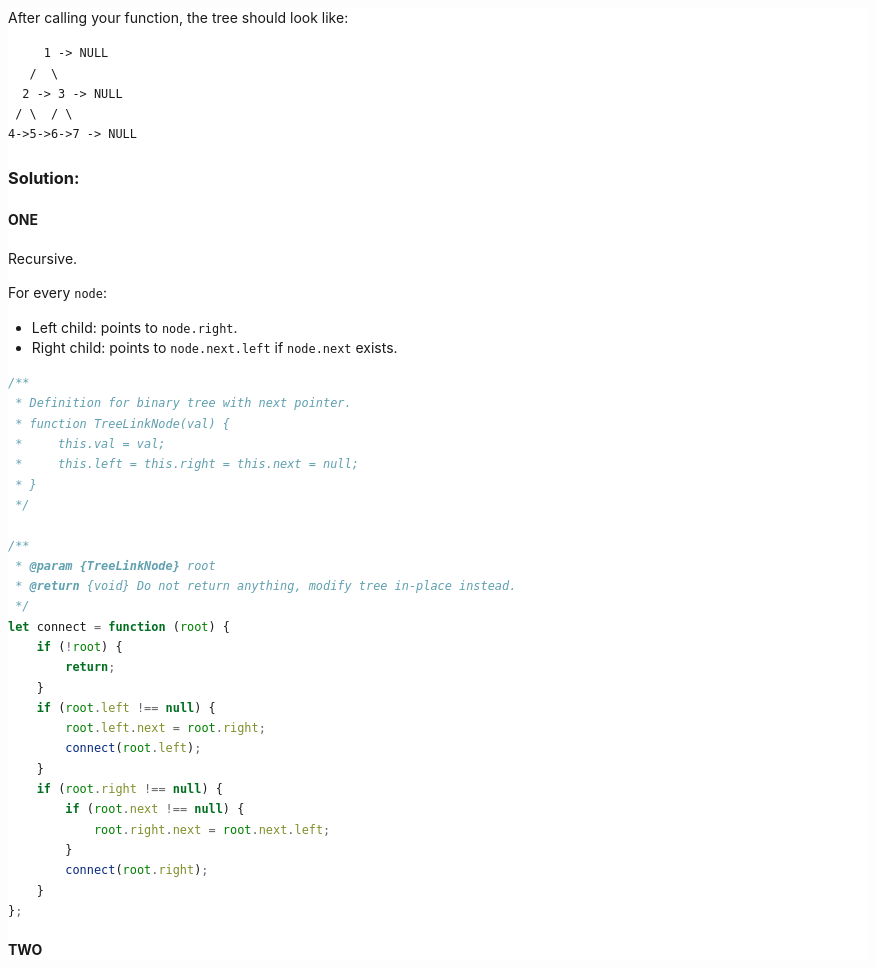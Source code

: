 After calling your function, the tree should look like:

```
     1 -> NULL
   /  \
  2 -> 3 -> NULL
 / \  / \
4->5->6->7 -> NULL

```

### Solution:

#### ONE

Recursive.

For every `node`:

-   Left child: points to `node.right`.
-   Right child: points to `node.next.left` if `node.next` exists.

```javascript
/**
 * Definition for binary tree with next pointer.
 * function TreeLinkNode(val) {
 *     this.val = val;
 *     this.left = this.right = this.next = null;
 * }
 */

/**
 * @param {TreeLinkNode} root
 * @return {void} Do not return anything, modify tree in-place instead.
 */
let connect = function (root) {
    if (!root) {
        return;
    }
    if (root.left !== null) {
        root.left.next = root.right;
        connect(root.left);
    }
    if (root.right !== null) {
        if (root.next !== null) {
            root.right.next = root.next.left;
        }
        connect(root.right);
    }
};
```

#### TWO
